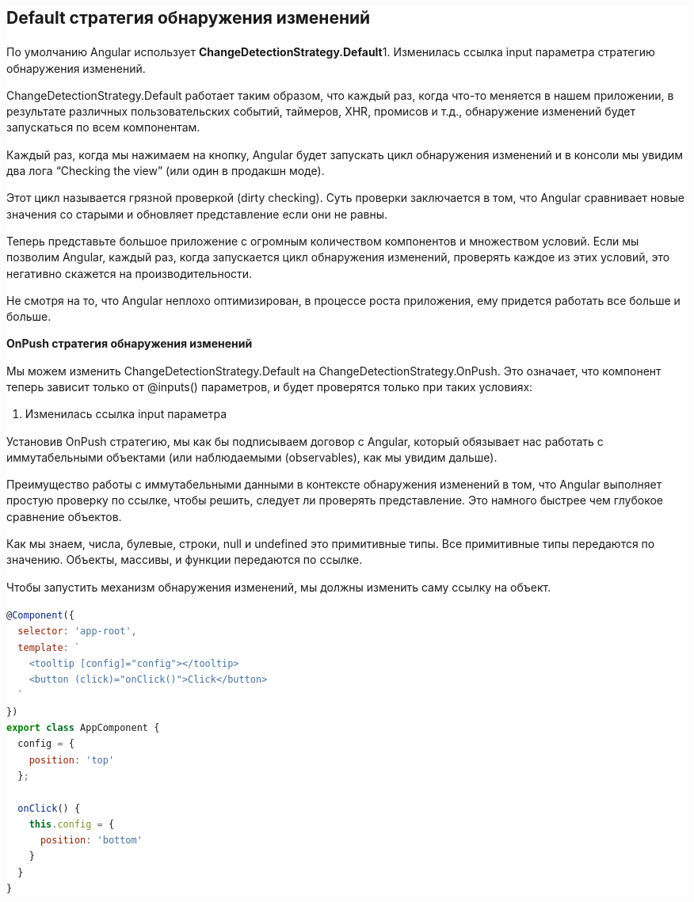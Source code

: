 ## Default cтратегия обнаружения изменений

По умолчанию Angular использует **ChangeDetectionStrategy.Default**1. Изменилась ссылка input параметра стратегию обнаружения изменений.


ChangeDetectionStrategy.Default работает таким образом, что каждый раз, когда что-то меняется в нашем приложении, в результате различных пользовательских событий, таймеров, XHR, промисов и т.д., обнаружение изменений будет запускаться по всем компонентам.

Каждый раз, когда мы нажимаем на кнопку, Angular будет запускать цикл обнаружения изменений и в консоли мы увидим два лога “Checking the view” (или один в продакшн моде).

Этот цикл называется грязной проверкой (dirty checking). Суть проверки заключается в том, что Angular сравнивает новые значения со старыми и обновляет представление если они не равны.

Теперь представьте большое приложение с огромным количеством компонентов и множеством условий. Если мы позволим Angular, каждый раз, когда запускается цикл обнаружения изменений, проверять каждое из этих условий, это негативно скажется на производительности.


Не смотря на то, что Angular неплохо оптимизирован, в процессе роста приложения, ему придется работать все больше и больше.

**OnPush стратегия обнаружения изменений**

Мы можем изменить ChangeDetectionStrategy.Default на ChangeDetectionStrategy.OnPush.
Это означает, что компонент теперь зависит только от @inputs() параметров, и будет проверятся только при таких условиях:

1. Изменилась ссылка input параметра

Установив OnPush стратегию, мы как бы подписываем договор с Angular, который обязывает нас работать с иммутабельными объектами (или наблюдаемыми (observables), как мы увидим дальше).

Преимущество работы с иммутабельными данными в контексте обнаружения изменений в том, что Angular выполняет простую проверку по ссылке, чтобы решить, следует ли проверять представление. Это намного быстрее чем глубокое сравнение объектов.

Как мы знаем, числа, булевые, строки, null и undefined это примитивные типы. Все примитивные типы передаются по значению. Объекты, массивы, и функции передаются по ссылке.

Чтобы запустить механизм обнаружения изменений, мы должны изменить саму ссылку на объект.

```js
@Component({
  selector: 'app-root',
  template: `
    <tooltip [config]="config"></tooltip>
    <button (click)="onClick()">Click</button>
  `
})
export class AppComponent {
  config = {
    position: 'top'
  };

  onClick() {
    this.config = {
      position: 'bottom'
    }
  }
}
```
